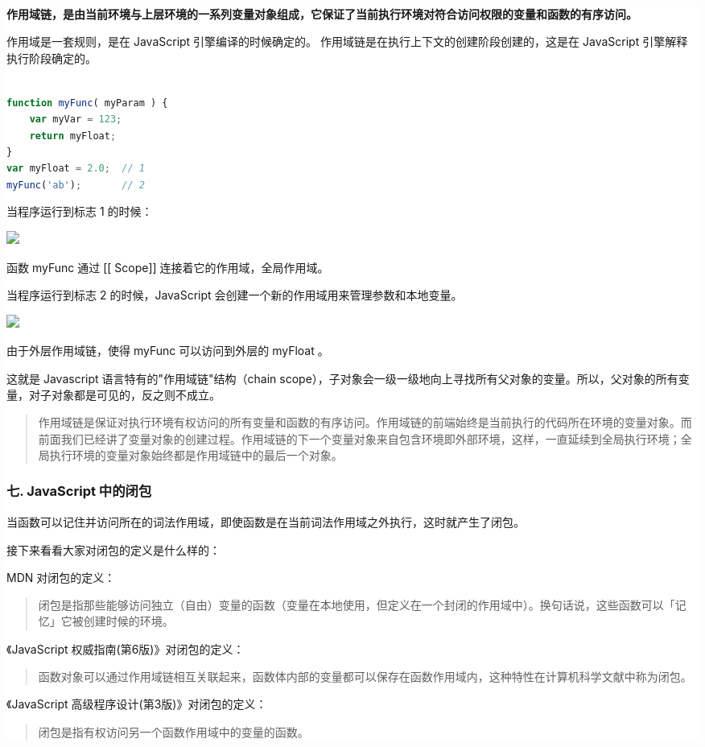 **作用域链，是由当前环境与上层环境的一系列变量对象组成，它保证了当前执行环境对符合访问权限的变量和函数的有序访问。**


作用域是一套规则，是在 JavaScript 引擎编译的时候确定的。
作用域链是在执行上下文的创建阶段创建的，这是在  JavaScript 引擎解释执行阶段确定的。


```javascript

function myFunc( myParam ) {
    var myVar = 123;
    return myFloat;
}
var myFloat = 2.0;  // 1
myFunc('ab');       // 2

```

当程序运行到标志 1 的时候：


![](https://img.halfrost.com/Blog/ArticleImage/48_10.png)





函数 myFunc 通过 [[ Scope]] 连接着它的作用域，全局作用域。

当程序运行到标志 2 的时候，JavaScript 会创建一个新的作用域用来管理参数和本地变量。


![](https://img.halfrost.com/Blog/ArticleImage/48_11.png)





由于外层作用域链，使得 myFunc 可以访问到外层的 myFloat 。

这就是 Javascript 语言特有的"作用域链"结构（chain scope），子对象会一级一级地向上寻找所有父对象的变量。所以，父对象的所有变量，对子对象都是可见的，反之则不成立。


> 作用域链是保证对执行环境有权访问的所有变量和函数的有序访问。作用域链的前端始终是当前执行的代码所在环境的变量对象。而前面我们已经讲了变量对象的创建过程。作用域链的下一个变量对象来自包含环境即外部环境，这样，一直延续到全局执行环境；全局执行环境的变量对象始终都是作用域链中的最后一个对象。

### 七. JavaScript 中的闭包

当函数可以记住并访问所在的词法作用域，即使函数是在当前词法作用域之外执行，这时就产生了闭包。

接下来看看大家对闭包的定义是什么样的：

MDN 对闭包的定义：

> 闭包是指那些能够访问独立（自由）变量的函数（变量在本地使用，但定义在一个封闭的作用域中）。换句话说，这些函数可以「记忆」它被创建时候的环境。

《JavaScript 权威指南(第6版)》对闭包的定义：

> 函数对象可以通过作用域链相互关联起来，函数体内部的变量都可以保存在函数作用域内，这种特性在计算机科学文献中称为闭包。

《JavaScript 高级程序设计(第3版)》对闭包的定义：

> 闭包是指有权访问另一个函数作用域中的变量的函数。
